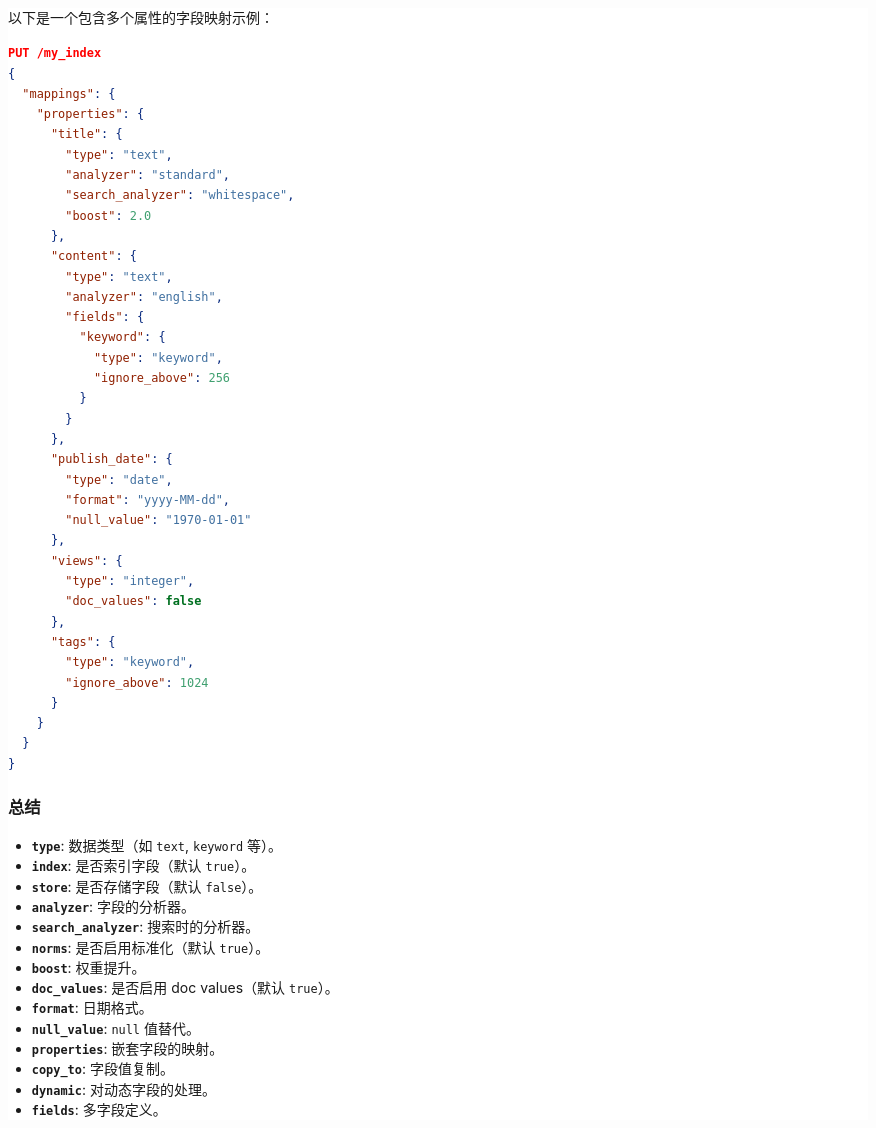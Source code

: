 以下是一个包含多个属性的字段映射示例：

```json
PUT /my_index
{
  "mappings": {
    "properties": {
      "title": {
        "type": "text",
        "analyzer": "standard",
        "search_analyzer": "whitespace",
        "boost": 2.0
      },
      "content": {
        "type": "text",
        "analyzer": "english",
        "fields": {
          "keyword": {
            "type": "keyword",
            "ignore_above": 256
          }
        }
      },
      "publish_date": {
        "type": "date",
        "format": "yyyy-MM-dd",
        "null_value": "1970-01-01"
      },
      "views": {
        "type": "integer",
        "doc_values": false
      },
      "tags": {
        "type": "keyword",
        "ignore_above": 1024
      }
    }
  }
}
```

### 总结

- **`type`**: 数据类型（如 `text`, `keyword` 等）。
- **`index`**: 是否索引字段（默认 `true`）。
- **`store`**: 是否存储字段（默认 `false`）。
- **`analyzer`**: 字段的分析器。
- **`search_analyzer`**: 搜索时的分析器。
- **`norms`**: 是否启用标准化（默认 `true`）。
- **`boost`**: 权重提升。
- **`doc_values`**: 是否启用 doc values（默认 `true`）。
- **`format`**: 日期格式。
- **`null_value`**: `null` 值替代。
- **`properties`**: 嵌套字段的映射。
- **`copy_to`**: 字段值复制。
- **`dynamic`**: 对动态字段的处理。
- **`fields`**: 多字段定义。

